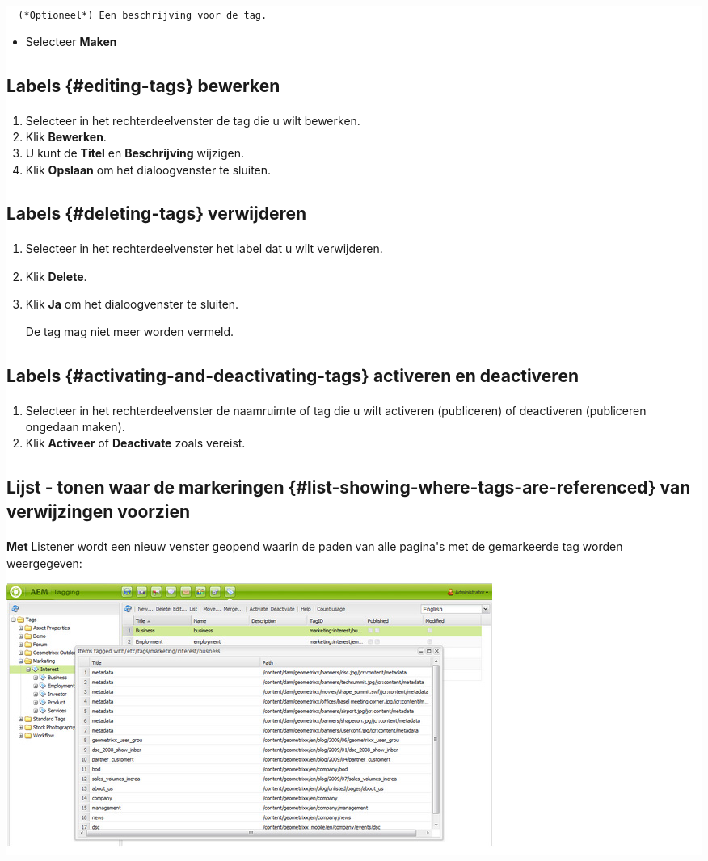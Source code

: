       (*Optioneel*) Een beschrijving voor de tag.

   * Selecteer **Maken**


## Labels {#editing-tags} bewerken

1. Selecteer in het rechterdeelvenster de tag die u wilt bewerken.
1. Klik **Bewerken**.
1. U kunt de **Titel** en **Beschrijving** wijzigen.
1. Klik **Opslaan** om het dialoogvenster te sluiten.

## Labels {#deleting-tags} verwijderen

1. Selecteer in het rechterdeelvenster het label dat u wilt verwijderen.
1. Klik **Delete**.
1. Klik **Ja** om het dialoogvenster te sluiten.

   De tag mag niet meer worden vermeld.

## Labels {#activating-and-deactivating-tags} activeren en deactiveren

1. Selecteer in het rechterdeelvenster de naamruimte of tag die u wilt activeren (publiceren) of deactiveren (publiceren ongedaan maken).
1. Klik **Activeer** of **Deactivate** zoals vereist.

## Lijst - tonen waar de markeringen {#list-showing-where-tags-are-referenced} van verwijzingen voorzien

**Met** Listener wordt een nieuw venster geopend waarin de paden van alle pagina&#39;s met de gemarkeerde tag worden weergegeven:

![list_show_whetagsarereferenced](assets/list_showing_wheretagsarereferenced.png)
